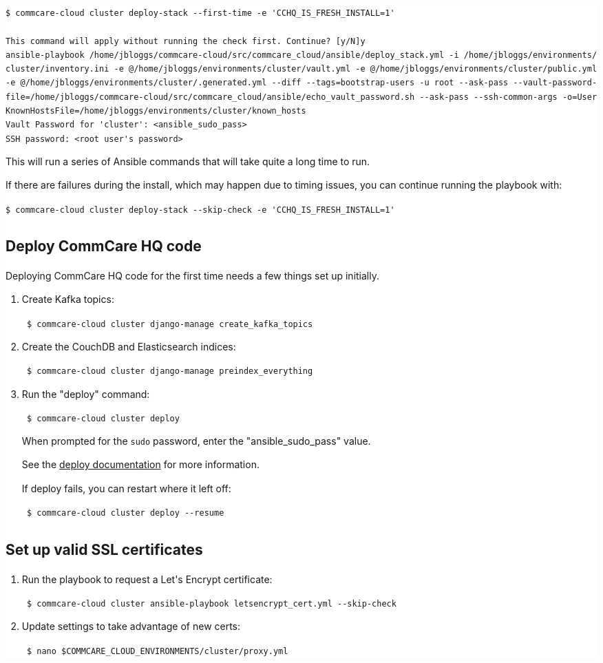     $ commcare-cloud cluster deploy-stack --first-time -e 'CCHQ_IS_FRESH_INSTALL=1'

    This command will apply without running the check first. Continue? [y/N]y
    ansible-playbook /home/jbloggs/commcare-cloud/src/commcare_cloud/ansible/deploy_stack.yml -i /home/jbloggs/environments/cluster/inventory.ini -e @/home/jbloggs/environments/cluster/vault.yml -e @/home/jbloggs/environments/cluster/public.yml -e @/home/jbloggs/environments/cluster/.generated.yml --diff --tags=bootstrap-users -u root --ask-pass --vault-password-file=/home/jbloggs/commcare-cloud/src/commcare_cloud/ansible/echo_vault_password.sh --ask-pass --ssh-common-args -o=UserKnownHostsFile=/home/jbloggs/environments/cluster/known_hosts
    Vault Password for 'cluster': <ansible_sudo_pass>
    SSH password: <root user's password>

This will run a series of Ansible commands that will take quite a long
time to run.

If there are failures during the install, which may happen due to timing
issues, you can continue running the playbook with:

    $ commcare-cloud cluster deploy-stack --skip-check -e 'CCHQ_IS_FRESH_INSTALL=1'


Deploy CommCare HQ code
-----------------------

Deploying CommCare HQ code for the first time needs a few things set up
initially.

1. Create Kafka topics:

        $ commcare-cloud cluster django-manage create_kafka_topics

2. Create the CouchDB and Elasticsearch indices:

        $ commcare-cloud cluster django-manage preindex_everything

3. Run the "deploy" command:

        $ commcare-cloud cluster deploy

   When prompted for the `sudo` password, enter the "ansible_sudo_pass"
   value.

   See the [deploy documentation](../commcare-cloud/deploy.md) for more
   information.

   If deploy fails, you can restart where it left off:

        $ commcare-cloud cluster deploy --resume


Set up valid SSL certificates
-----------------------------

1. Run the playbook to request a Let's Encrypt certificate:

        $ commcare-cloud cluster ansible-playbook letsencrypt_cert.yml --skip-check

2. Update settings to take advantage of new certs:

        $ nano $COMMCARE_CLOUD_ENVIRONMENTS/cluster/proxy.yml

